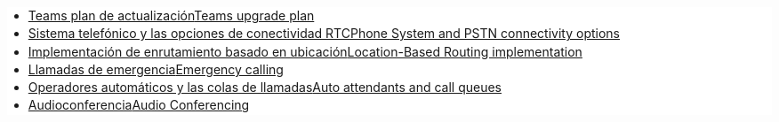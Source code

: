   - [<span data-ttu-id="6b424-324">Teams plan de actualización</span><span class="sxs-lookup"><span data-stu-id="6b424-324">Teams upgrade plan</span></span>](voice-case-study-migration-plan.md)
  - [<span data-ttu-id="6b424-325">Sistema telefónico y las opciones de conectividad RTC</span><span class="sxs-lookup"><span data-stu-id="6b424-325">Phone System and PSTN connectivity options</span></span>](voice-case-study-phone-system.md)
  - [<span data-ttu-id="6b424-326">Implementación de enrutamiento basado en ubicación</span><span class="sxs-lookup"><span data-stu-id="6b424-326">Location-Based Routing implementation</span></span>](voice-case-study-location-based-routing.md)
  - [<span data-ttu-id="6b424-327">Llamadas de emergencia</span><span class="sxs-lookup"><span data-stu-id="6b424-327">Emergency calling</span></span>](voice-case-study-emergency-calling.md)
  - [<span data-ttu-id="6b424-328">Operadores automáticos y las colas de llamadas</span><span class="sxs-lookup"><span data-stu-id="6b424-328">Auto attendants and call queues</span></span>](voice-case-study-call-queues.md)
  - [<span data-ttu-id="6b424-329">Audioconferencia</span><span class="sxs-lookup"><span data-stu-id="6b424-329">Audio Conferencing</span></span>](voice-case-study-audio-conferencing.md)